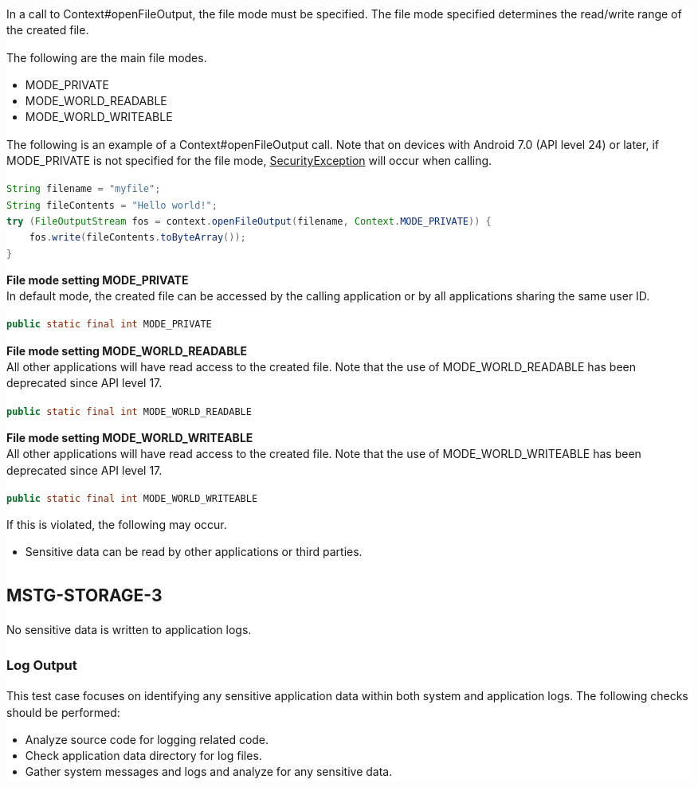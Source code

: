 In a call to Context#openFileOutput, the file mode must be specified. The file mode specified determines the read/write range of the created file.

The following are the main file modes.

* MODE_PRIVATE
* MODE_WORLD_READABLE
* MODE_WORLD_WRITEABLE

The following is an example of a Context#openFileOutput call. Note that on devices with Android 7.0 (API level 24) or later, if MODE_PRIVATE is not specified for the file mode, [SecurityException](https://developer.android.com/reference/java/lang/SecurityException?hl=ja) will occur when calling.

```java
String filename = "myfile";
String fileContents = "Hello world!";
try (FileOutputStream fos = context.openFileOutput(filename, Context.MODE_PRIVATE)) {
    fos.write(fileContents.toByteArray());
}
```

**File mode setting MODE_PRIVATE**<br>
In default mode, the created file can be accessed by the calling application or by all applications sharing the same user ID.

```java
public static final int MODE_PRIVATE
```

**File mode setting MODE_WORLD_READABLE**<br>
All other applications will have read access to the created file.
Note that the use of MODE_WORLD_READABLE has been deprecated since API level 17.

```java
public static final int MODE_WORLD_READABLE
```

**File mode setting MODE_WORLD_WRITEABLE**<br>
All other applications will have read access to the created file.
Note that the use of MODE_WORLD_WRITEABLE has been deprecated since API level 17.

```java
public static final int MODE_WORLD_WRITEABLE
```

If this is violated, the following may occur.
* Sensitive data can be read by other applications or third parties.

## MSTG-STORAGE-3
No sensitive data is written to application logs.

### Log Output

This test case focuses on identifying any sensitive application data within both system and application logs. The following checks should be performed:

* Analyze source code for logging related code.
* Check application data directory for log files.
* Gather system messages and logs and analyze for any sensitive data.
